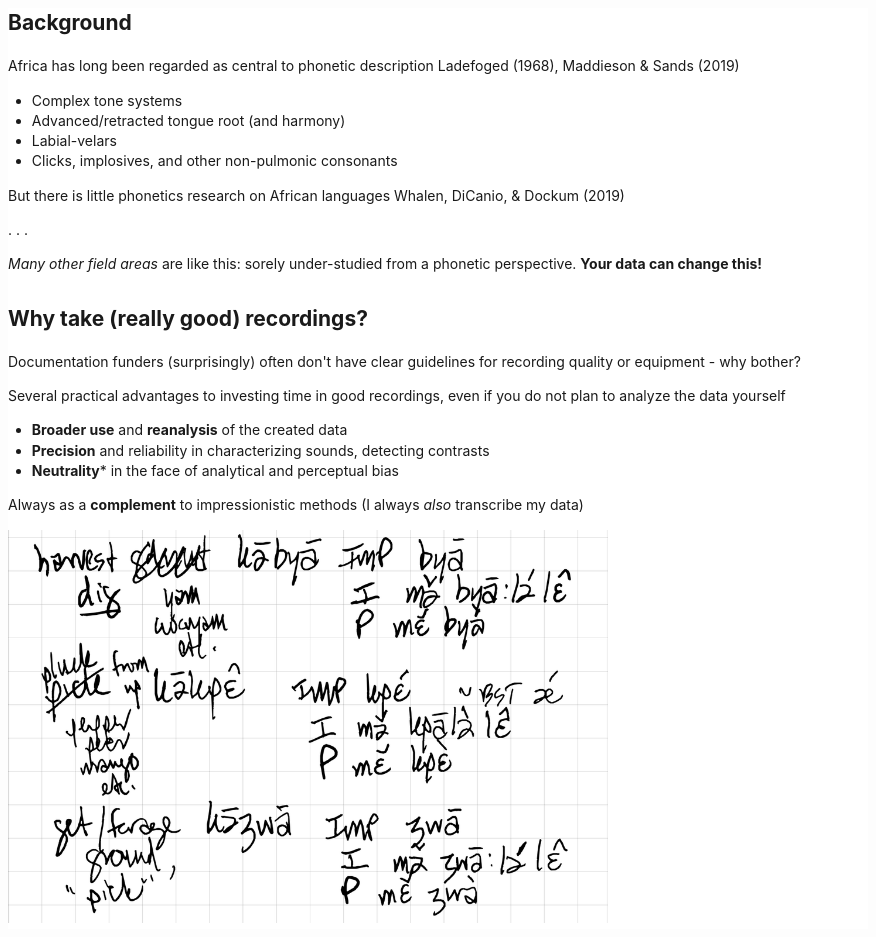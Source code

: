 ## Background

Africa has long been regarded as central to phonetic description <span class="cite">Ladefoged (1968), Maddieson & Sands (2019)</span>

* Complex tone systems
* Advanced/retracted tongue root (and harmony)
* Labial-velars
* Clicks, implosives, and other non-pulmonic consonants

But there is little phonetics research on African languages <span class="cite">Whalen, DiCanio, & Dockum (2019)</span>

. . . 

*Many other field areas* are like this: sorely under-studied from a phonetic perspective. **Your data can change this!**


## Why take (really good) recordings?

Documentation funders (surprisingly) often don't have clear guidelines for recording quality or equipment - why bother?

Several practical advantages to investing time in good recordings, even if you do not plan to analyze the data yourself

* **Broader use** and **reanalysis** of the created data
* **Precision** and reliability in characterizing sounds, detecting contrasts
* **Neutrality**\* in the face of analytical and perceptual bias

Always as a **complement** to impressionistic methods (I always *also* transcribe my data)

<img src="./assets/media/koshin-notes.png" width="600">

